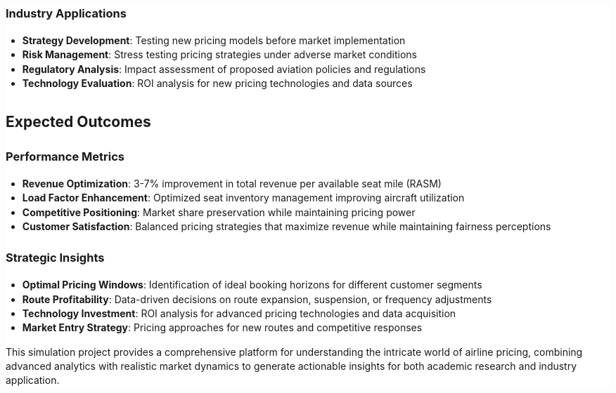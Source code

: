 ### Industry Applications
- **Strategy Development**: Testing new pricing models before market implementation
- **Risk Management**: Stress testing pricing strategies under adverse market conditions
- **Regulatory Analysis**: Impact assessment of proposed aviation policies and regulations
- **Technology Evaluation**: ROI analysis for new pricing technologies and data sources

## Expected Outcomes

### Performance Metrics
- **Revenue Optimization**: 3-7% improvement in total revenue per available seat mile (RASM)
- **Load Factor Enhancement**: Optimized seat inventory management improving aircraft utilization
- **Competitive Positioning**: Market share preservation while maintaining pricing power
- **Customer Satisfaction**: Balanced pricing strategies that maximize revenue while maintaining fairness perceptions

### Strategic Insights
- **Optimal Pricing Windows**: Identification of ideal booking horizons for different customer segments
- **Route Profitability**: Data-driven decisions on route expansion, suspension, or frequency adjustments
- **Technology Investment**: ROI analysis for advanced pricing technologies and data acquisition
- **Market Entry Strategy**: Pricing approaches for new routes and competitive responses

This simulation project provides a comprehensive platform for understanding the intricate world of airline pricing, combining advanced analytics with realistic market dynamics to generate actionable insights for both academic research and industry application.